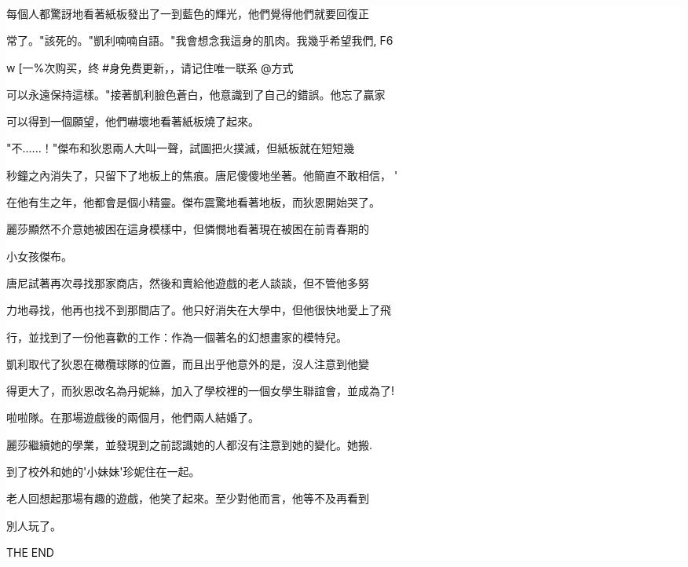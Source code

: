 

每個人都驚訝地看著紙板發出了一到藍色的輝光，他們覺得他們就要回復正



常了。"該死的。"凱利喃喃自語。"我會想念我這身的肌肉。我幾乎希望我們, F6

w [一%次购买，终 #身免费更新，，请记住唯一联系 @方式



可以永遠保持這樣。"接著凱利臉色蒼白，他意識到了自己的錯誤。他忘了贏家



可以得到一個願望，他們嚇壞地看著紙板燒了起來。



"不......！"傑布和狄恩兩人大叫一聲，試圖把火撲滅，但紙板就在短短幾



秒鐘之內消失了，只留下了地板上的焦痕。唐尼傻傻地坐著。他簡直不敢相信， '



在他有生之年，他都會是個小精靈。傑布震驚地看著地板，而狄恩開始哭了。



麗莎顯然不介意她被困在這身模樣中，但憐憫地看著現在被困在前青春期的



小女孩傑布。





唐尼試著再次尋找那家商店，然後和賣給他遊戲的老人談談，但不管他多努



力地尋找，他再也找不到那間店了。他只好消失在大學中，但他很快地愛上了飛



行，並找到了一份他喜歡的工作：作為一個著名的幻想畫家的模特兒。





凱利取代了狄恩在橄欖球隊的位置，而且出乎他意外的是，沒人注意到他變



得更大了，而狄恩改名為丹妮絲，加入了學校裡的一個女學生聯誼會，並成為了!



啦啦隊。在那場遊戲後的兩個月，他們兩人結婚了。





麗莎繼續她的學業，並發現到之前認識她的人都沒有注意到她的變化。她搬.



到了校外和她的'小妹妹'珍妮住在一起。



老人回想起那場有趣的遊戲，他笑了起來。至少對他而言，他等不及再看到



別人玩了。





THE END



